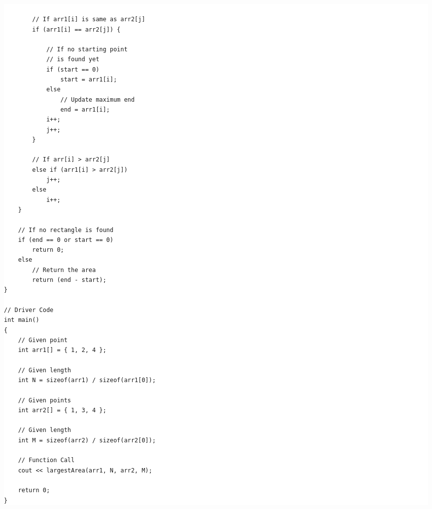```

        // If arr1[i] is same as arr2[j]
        if (arr1[i] == arr2[j]) {

            // If no starting point
            // is found yet
            if (start == 0)
                start = arr1[i];
            else
                // Update maximum end
                end = arr1[i];
            i++;
            j++;
        }

        // If arr[i] > arr2[j]
        else if (arr1[i] > arr2[j])
            j++;
        else
            i++;
    }

    // If no rectangle is found
    if (end == 0 or start == 0)
        return 0;
    else
        // Return the area
        return (end - start);
}

// Driver Code
int main()
{
    // Given point
    int arr1[] = { 1, 2, 4 };

    // Given length
    int N = sizeof(arr1) / sizeof(arr1[0]);

    // Given points
    int arr2[] = { 1, 3, 4 };

    // Given length
    int M = sizeof(arr2) / sizeof(arr2[0]);

    // Function Call
    cout << largestArea(arr1, N, arr2, M);

    return 0;
}
```
